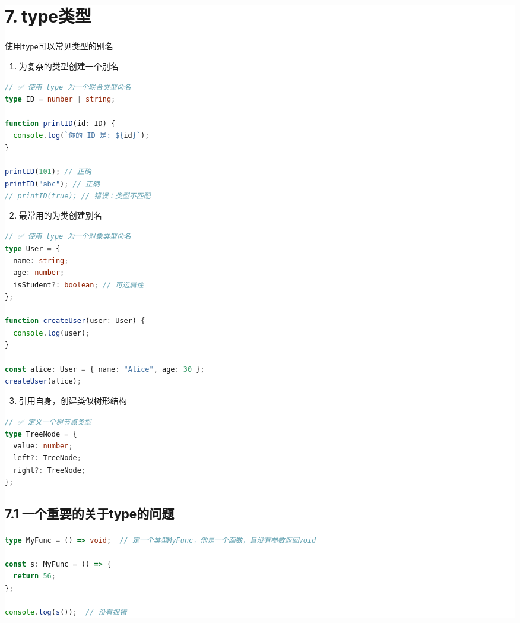 # 7. type类型

使用`type`可以常见类型的别名

1. 为复杂的类型创建一个别名

```ts
// ✅ 使用 type 为一个联合类型命名
type ID = number | string;

function printID(id: ID) {
  console.log(`你的 ID 是: ${id}`);
}

printID(101); // 正确
printID("abc"); // 正确
// printID(true); // 错误：类型不匹配
```

2. 最常用的为类创建别名

```ts
// ✅ 使用 type 为一个对象类型命名
type User = {
  name: string;
  age: number;
  isStudent?: boolean; // 可选属性
};

function createUser(user: User) {
  console.log(user);
}

const alice: User = { name: "Alice", age: 30 };
createUser(alice);
```

3. 引用自身，创建类似树形结构

```ts
// ✅ 定义一个树节点类型
type TreeNode = {
  value: number;
  left?: TreeNode;
  right?: TreeNode;
};
```

## 7.1 一个重要的关于type的问题

```ts
type MyFunc = () => void;  // 定一个类型MyFunc，他是一个函数，且没有参数返回void

const s: MyFunc = () => {
  return 56;
};

console.log(s());  // 没有报错

```

